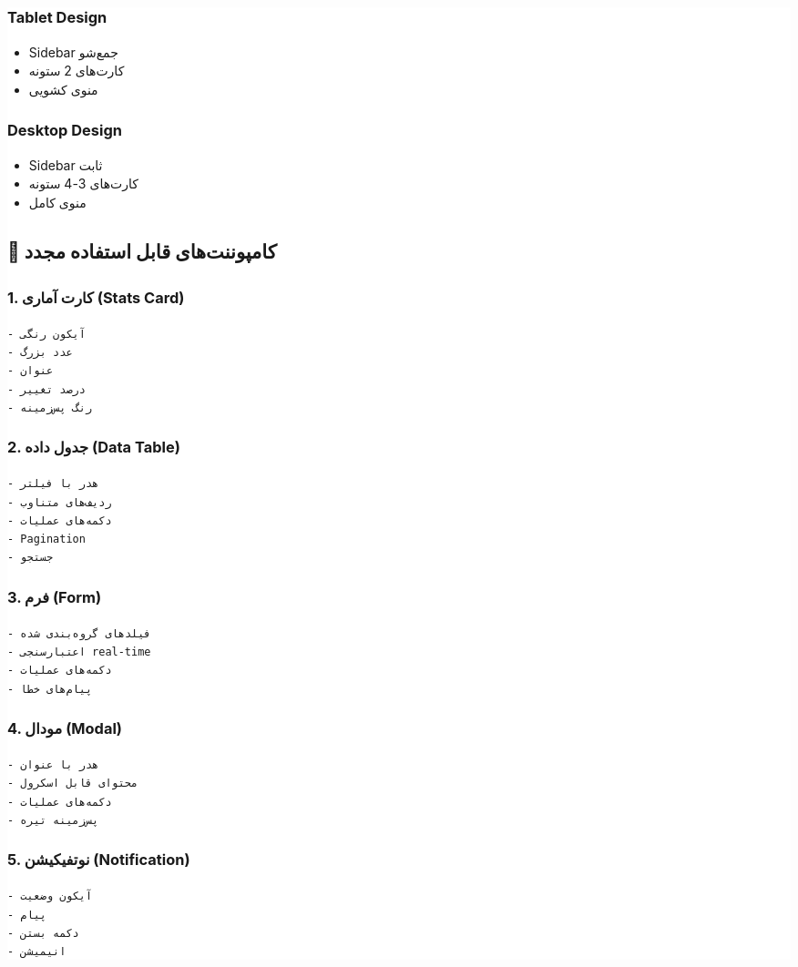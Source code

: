 ### Tablet Design
- Sidebar جمع‌شو
- کارت‌های 2 ستونه
- منوی کشویی

### Desktop Design
- Sidebar ثابت
- کارت‌های 3-4 ستونه
- منوی کامل

## 🧩 کامپوننت‌های قابل استفاده مجدد

### 1. کارت آماری (Stats Card)
```
- آیکون رنگی
- عدد بزرگ
- عنوان
- درصد تغییر
- رنگ پس‌زمینه
```

### 2. جدول داده (Data Table)
```
- هدر با فیلتر
- ردیف‌های متناوب
- دکمه‌های عملیات
- Pagination
- جستجو
```

### 3. فرم (Form)
```
- فیلدهای گروه‌بندی شده
- اعتبارسنجی real-time
- دکمه‌های عملیات
- پیام‌های خطا
```

### 4. مودال (Modal)
```
- هدر با عنوان
- محتوای قابل اسکرول
- دکمه‌های عملیات
- پس‌زمینه تیره
```

### 5. نوتفیکیشن (Notification)
```
- آیکون وضعیت
- پیام
- دکمه بستن
- انیمیشن
```

